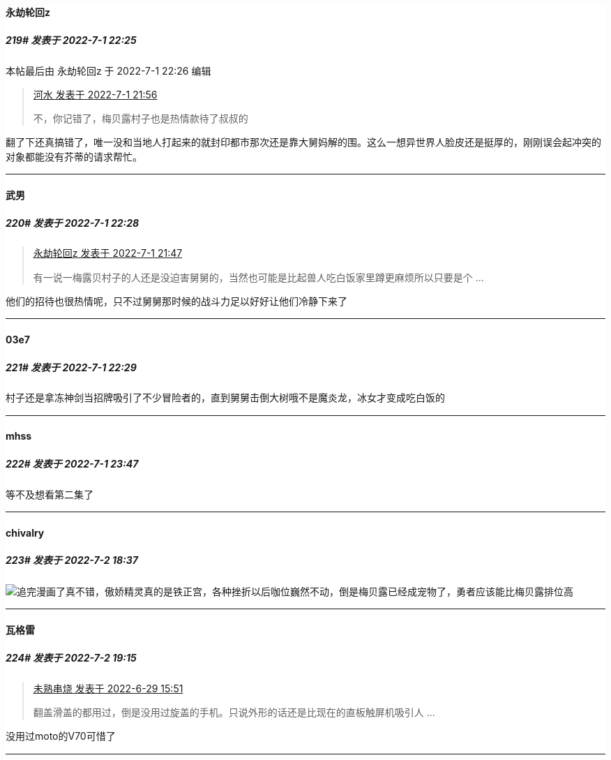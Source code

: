 ####  永劫轮回z  
##### 219#       发表于 2022-7-1 22:25

 本帖最后由 永劫轮回z 于 2022-7-1 22:26 编辑 
<blockquote><a href="httphttps://bbs.saraba1st.com/2b/forum.php?mod=redirect&amp;goto=findpost&amp;pid=56490311&amp;ptid=2010578" target="_blank">河水 发表于 2022-7-1 21:56</a>

不，你记错了，梅贝露村子也是热情款待了叔叔的</blockquote>
翻了下还真搞错了，唯一没和当地人打起来的就封印都市那次还是靠大舅妈解的围。这么一想异世界人脸皮还是挺厚的，刚刚误会起冲突的对象都能没有芥蒂的请求帮忙。

*****

####  武男  
##### 220#       发表于 2022-7-1 22:28

<blockquote><a href="httphttps://bbs.saraba1st.com/2b/forum.php?mod=redirect&amp;goto=findpost&amp;pid=56490226&amp;ptid=2010578" target="_blank">永劫轮回z 发表于 2022-7-1 21:47</a>

有一说一梅露贝村子的人还是没迫害舅舅的，当然也可能是比起兽人吃白饭家里蹲更麻烦所以只要是个 ...</blockquote>
他们的招待也很热情呢，只不过舅舅那时候的战斗力足以好好让他们冷静下来了

*****

####  03e7  
##### 221#       发表于 2022-7-1 22:29

村子还是拿冻神剑当招牌吸引了不少冒险者的，直到舅舅击倒大树哦不是魔炎龙，冰女才变成吃白饭的

*****

####  mhss  
##### 222#       发表于 2022-7-1 23:47

等不及想看第二集了

*****

####  chivalry  
##### 223#       发表于 2022-7-2 18:37

<img src="https://static.saraba1st.com/image/smiley/face2017/034.png" referrerpolicy="no-referrer">追完漫画了真不错，傲娇精灵真的是铁正宫，各种挫折以后咖位巍然不动，倒是梅贝露已经成宠物了，勇者应该能比梅贝露排位高

*****

####  瓦格雷  
##### 224#       发表于 2022-7-2 19:15

<blockquote><a href="httphttps://bbs.saraba1st.com/2b/forum.php?mod=redirect&amp;goto=findpost&amp;pid=56459926&amp;ptid=2010578" target="_blank">未熟串烧 发表于 2022-6-29 15:51</a>

翻盖滑盖的都用过，倒是没用过旋盖的手机。只说外形的话还是比现在的直板触屏机吸引人 ...</blockquote>
没用过moto的V70可惜了 

*****
